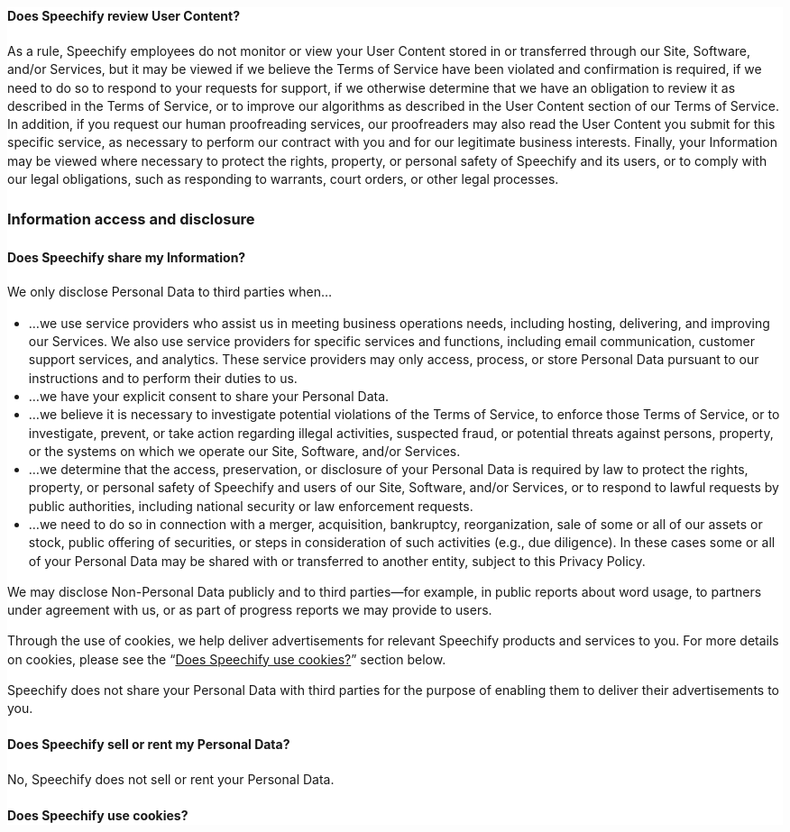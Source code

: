 #### Does Speechify review User Content?

As a rule, Speechify employees do not monitor or view your User Content stored in or transferred through our Site, Software, and/or Services, but it may be viewed if we believe the Terms of Service have been violated and confirmation is required, if we need to do so to respond to your requests for support, if we otherwise determine that we have an obligation to review it as described in the Terms of Service, or to improve our algorithms as described in the User Content section of our Terms of Service. In addition, if you request our human proofreading services, our proofreaders may also read the User Content you submit for this specific service, as necessary to perform our contract with you and for our legitimate business interests. Finally, your Information may be viewed where necessary to protect the rights, property, or personal safety of Speechify and its users, or to comply with our legal obligations, such as responding to warrants, court orders, or other legal processes.

### Information access and disclosure

#### Does Speechify share my Information?

We only disclose Personal Data to third parties when…

* …we use service providers who assist us in meeting business operations needs, including hosting, delivering, and improving our Services. We also use service providers for specific services and functions, including email communication, customer support services, and analytics. These service providers may only access, process, or store Personal Data pursuant to our instructions and to perform their duties to us.
* …we have your explicit consent to share your Personal Data.
* …we believe it is necessary to investigate potential violations of the Terms of Service, to enforce those Terms of Service, or to investigate, prevent, or take action regarding illegal activities, suspected fraud, or potential threats against persons, property, or the systems on which we operate our Site, Software, and/or Services.
* …we determine that the access, preservation, or disclosure of your Personal Data is required by law to protect the rights, property, or personal safety of Speechify and users of our Site, Software, and/or Services, or to respond to lawful requests by public authorities, including national security or law enforcement requests.
* …we need to do so in connection with a merger, acquisition, bankruptcy, reorganization, sale of some or all of our assets or stock, public offering of securities, or steps in consideration of such activities (e.g., due diligence). In these cases some or all of your Personal Data may be shared with or transferred to another entity, subject to this Privacy Policy.

We may disclose Non-Personal Data publicly and to third parties—for example, in public reports about word usage, to partners under agreement with us, or as part of progress reports we may provide to users.

Through the use of cookies, we help deliver advertisements for relevant Speechify products and services to you. For more details on cookies, please see the “[Does Speechify use cookies?](https://speechify.com/privacy/)” section below.

Speechify does not share your Personal Data with third parties for the purpose of enabling them to deliver their advertisements to you.

#### Does Speechify sell or rent my Personal Data?

No, Speechify does not sell or rent your Personal Data.

#### Does Speechify use cookies?

